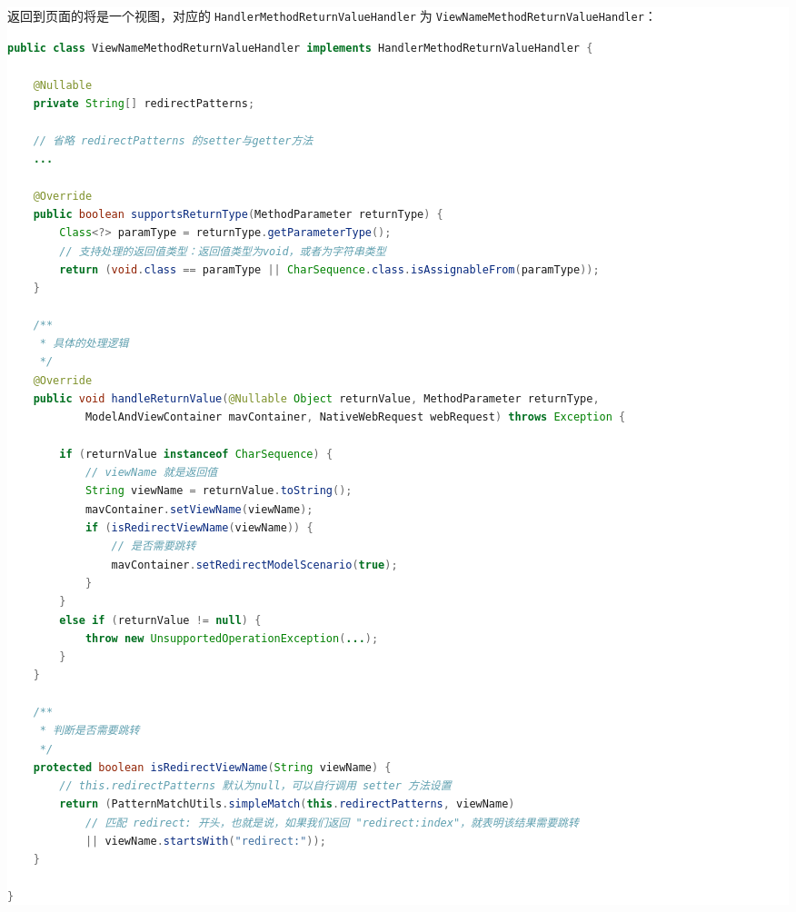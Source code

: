 返回到页面的将是一个视图，对应的 `HandlerMethodReturnValueHandler` 为 `ViewNameMethodReturnValueHandler`：

```java
public class ViewNameMethodReturnValueHandler implements HandlerMethodReturnValueHandler {

    @Nullable
    private String[] redirectPatterns;

    // 省略 redirectPatterns 的setter与getter方法
    ...

    @Override
    public boolean supportsReturnType(MethodParameter returnType) {
        Class<?> paramType = returnType.getParameterType();
        // 支持处理的返回值类型：返回值类型为void，或者为字符串类型
        return (void.class == paramType || CharSequence.class.isAssignableFrom(paramType));
    }

    /**
     * 具体的处理逻辑
     */
    @Override
    public void handleReturnValue(@Nullable Object returnValue, MethodParameter returnType,
            ModelAndViewContainer mavContainer, NativeWebRequest webRequest) throws Exception {

        if (returnValue instanceof CharSequence) {
            // viewName 就是返回值
            String viewName = returnValue.toString();
            mavContainer.setViewName(viewName);
            if (isRedirectViewName(viewName)) {
                // 是否需要跳转
                mavContainer.setRedirectModelScenario(true);
            }
        }
        else if (returnValue != null) {
            throw new UnsupportedOperationException(...);
        }
    }

    /**
     * 判断是否需要跳转
     */
    protected boolean isRedirectViewName(String viewName) {
        // this.redirectPatterns 默认为null，可以自行调用 setter 方法设置
        return (PatternMatchUtils.simpleMatch(this.redirectPatterns, viewName) 
            // 匹配 redirect: 开头，也就是说，如果我们返回 "redirect:index"，就表明该结果需要跳转
            || viewName.startsWith("redirect:"));
    }

}

```
